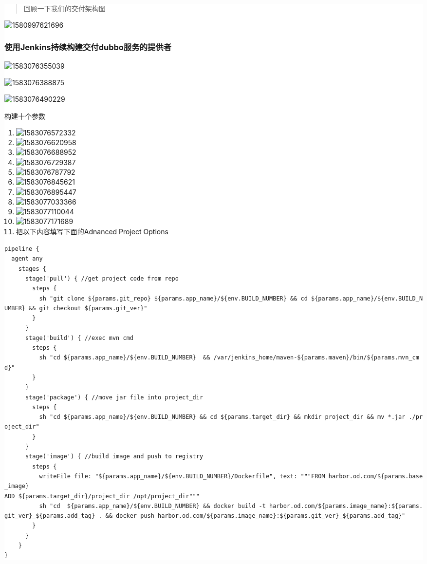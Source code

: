 > 回顾一下我们的交付架构图

![1580997621696](assets/1580997621696.png)



### 使用Jenkins持续构建交付dubbo服务的提供者

![1583076355039](assets/1583076355039.png)

![1583076388875](assets/1583076388875.png)

![1583076490229](assets/1583076490229.png)

构建十个参数

1. ![1583076572332](assets/1583076572332.png)
2. ![1583076620958](assets/1583076620958.png)
3. ![1583076688952](assets/1583076688952.png)
4. ![1583076729387](assets/1583076729387.png)
5. ![1583076787792](assets/1583076787792.png)
6. ![1583076845621](assets/1583076845621.png)
7. ![1583076895447](assets/1583076895447.png)
8. ![1583077033366](assets/1583077033366.png)
9. ![1583077110044](assets/1583077110044.png)
10. ![1583077171689](assets/1583077171689.png)
11.  把以下内容填写下面的Adnanced Project Options

~~~shell
pipeline {
  agent any 
    stages {
      stage('pull') { //get project code from repo 
        steps {
          sh "git clone ${params.git_repo} ${params.app_name}/${env.BUILD_NUMBER} && cd ${params.app_name}/${env.BUILD_NUMBER} && git checkout ${params.git_ver}"
        }
      }
      stage('build') { //exec mvn cmd
        steps {
          sh "cd ${params.app_name}/${env.BUILD_NUMBER}  && /var/jenkins_home/maven-${params.maven}/bin/${params.mvn_cmd}"
        }
      }
      stage('package') { //move jar file into project_dir
        steps {
          sh "cd ${params.app_name}/${env.BUILD_NUMBER} && cd ${params.target_dir} && mkdir project_dir && mv *.jar ./project_dir"
        }
      }
      stage('image') { //build image and push to registry
        steps {
          writeFile file: "${params.app_name}/${env.BUILD_NUMBER}/Dockerfile", text: """FROM harbor.od.com/${params.base_image}
ADD ${params.target_dir}/project_dir /opt/project_dir"""
          sh "cd  ${params.app_name}/${env.BUILD_NUMBER} && docker build -t harbor.od.com/${params.image_name}:${params.git_ver}_${params.add_tag} . && docker push harbor.od.com/${params.image_name}:${params.git_ver}_${params.add_tag}"
        }
      }
    }
}
~~~
